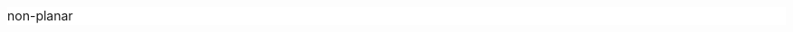 <path d="M0 0 C11.81 -1.81, 59.05 -9.05, 70.86 -10.86 M0 0 C11.81 -1.81, 59.05 -9.05, 70.86 -10.86" stroke="var(--md-code-fg-color)" stroke-width="2" fill="none"></path></g></g><mask></mask><g transform="translate(193.3571319580078 165.42861938476562) rotate(0 48.859962463378906 25)"><text x="0" y="17.52" font-family="Virgil, Segoe UI Emoji" font-size="20px" fill="#e03131" text-anchor="start" style="white-space: pre;" direction="ltr" dominant-baseline="alphabetic">non-planar</text><text x="0" y="42.519999999999996" font-family="Virgil, Segoe UI Emoji" font-size="20px" fill="#e03131" text-anchor="start" style="white-space: pre;" direction="ltr" dominant-baseline="alphabetic"></text></g><g stroke-linecap="round" transform="translate(10 60.71430969238281) rotate(0 8.28570556640625 8.285720825195312)"><path d="M16.57 8.29 C16.57 8.77, 16.53 9.25, 16.45 9.72 C16.36 10.2, 16.24 10.67, 16.07 11.12 C15.91 11.57, 15.7 12.01, 15.46 12.43 C15.22 12.84, 14.94 13.24, 14.63 13.61 C14.32 13.98, 13.98 14.32, 13.61 14.63 C13.24 14.94, 12.84 15.22, 12.43 15.46 C12.01 15.7, 11.57 15.91, 11.12 16.07 C10.67 16.24, 10.2 16.36, 9.72 16.45 C9.25 16.53, 8.77 16.57, 8.29 16.57 C7.81 16.57, 7.32 16.53, 6.85 16.45 C6.37 16.36, 5.9 16.24, 5.45 16.07 C5 15.91, 4.56 15.7, 4.14 15.46 C3.73 15.22, 3.33 14.94, 2.96 14.63 C2.59 14.32, 2.25 13.98, 1.94 13.61 C1.63 13.24, 1.35 12.84, 1.11 12.43 C0.87 12.01, 0.66 11.57, 0.5 11.12 C0.34 10.67, 0.21 10.2, 0.13 9.72 C0.04 9.25, 0 8.77, 0 8.29 C0 7.81, 0.04 7.32, 0.13 6.85 C0.21 6.37, 0.34 5.9, 0.5 5.45 C0.66 5, 0.87 4.56, 1.11 4.14 C1.35 3.73, 1.63 3.33, 1.94 2.96 C2.25 2.59, 2.59 2.25, 2.96 1.94 C3.33 1.63, 3.73 1.35, 4.14 1.11 C4.56 0.87, 5 0.66, 5.45 0.5 C5.9 0.34, 6.37 0.21, 6.85 0.13 C7.32 0.04, 7.81 0, 8.29 0 C8.77 0, 9.25 0.04, 9.72 0.13 C10.2 0.21, 10.67 0.34, 11.12 0.5 C11.57 0.66, 12.01 0.87, 12.43 1.11 C12.84 1.35, 13.24 1.63, 13.61 1.94 C13.98 2.25, 14.32 2.59, 14.63 2.96 C14.94 3.33, 15.22 3.73, 15.46 4.14 C15.7 4.56, 15.91 5, 16.07 5.45 C16.24 5.9, 16.36 6.37, 16.45 6.85 C16.53 7.32, 16.55 8.05, 16.57 8.29 C16.59 8.53, 16.59 8.05, 16.57 8.29" stroke="var(--md-code-fg-color)" stroke-width="2" fill="none"></path></g><g stroke-linecap="round" transform="translate(115.28567504882812 44.285675048828125) rotate(0 8.28570556640625 8.285720825195312)"><path d="M16.57 8.29 C16.57 8.77, 16.53 9.25, 16.45 9.72 C16.36 10.2, 16.24 10.67, 16.07 11.12 C15.91 11.57, 15.7 12.01, 15.46 12.43 C15.22 12.84, 14.94 13.24, 14.63 13.61 C14.32 13.98, 13.98 14.32, 13.61 14.63 C13.24 14.94, 12.84 15.22, 12.43 15.46 C12.01 15.7, 11.57 15.91, 11.12 16.07 C10.67 16.24, 10.2 16.36, 9.72 16.45 C9.25 16.53, 8.77 16.57, 8.29 16.57 C7.81 16.57, 7.32 16.53, 6.85 16.45 C6.37 16.36, 5.9 16.24, 5.45 16.07 C5 15.91, 4.56 15.7, 4.14 15.46 C3.73 15.22, 3.33 14.94, 2.96 14.63 C2.59 14.32, 2.25 13.98, 1.94 13.61 C1.63 13.24, 1.35 12.84, 1.11 12.43 C0.87 12.01, 0.66 11.57, 0.5 11.12 C0.34 10.67, 0.21 10.2, 0.13 9.72 C0.04 9.25, 0 8.77, 0 8.29 C0 7.81, 0.04 7.32, 0.13 6.85 C0.21 6.37, 0.34 5.9, 0.5 5.45 C0.66 5, 0.87 4.56, 1.11 4.14 C1.35 3.73, 1.63 3.33, 1.94 2.96 C2.25 2.59, 2.59 2.25, 2.96 1.94 C3.33 1.63, 3.73 1.35, 4.14 1.11 C4.56 0.87, 5 0.66, 5.45 0.5 C5.9 0.34, 6.37 0.21, 6.85 0.13 C7.32 0.04, 7.81 0, 8.29 0 C8.77 0, 9.25 0.04, 9.72 0.13 C10.2 0.21, 10.67 0.34, 11.12 0.5 C11.57 0.66, 12.01 0.87, 12.43 1.11 C12.84 1.35, 13.24 1.63, 13.61 1.94 C13.98 2.25, 14.32 2.59, 14.63 2.96 C14.94 3.33, 15.22 3.73, 15.46 4.14 C15.7 4.56, 15.91 5, 16.07 5.45 C16.24 5.9, 16.36 6.37, 16.45 6.85 C16.53 7.32, 16.55 8.05, 16.57 8.29 C16.59 8.53, 16.59 8.05, 16.57 8.29" stroke="var(--md-code-fg-color)" stroke-width="2" fill="none"></path></g><g stroke-linecap="round" transform="translate(60.428558349609375 10) rotate(0 8.28570556640625 8.285720825195312)"><path d="M16.57 8.29 C16.57 8.77, 16.53 9.25, 16.45 9.72 C16.36 10.2, 16.24 10.67, 16.07 11.12 C15.91 11.57, 15.7 12.01, 15.46 12.43 C15.22 12.84, 14.94 13.24, 14.63 13.61 C14.32 13.98, 13.98 14.32, 13.61 14.63 C13.24 14.94, 12.84 15.22, 12.43 15.46 C12.01 15.7, 11.57 15.91, 11.12 16.07 C10.67 16.24, 10.2 16.36, 9.72 16.45 C9.25 16.53, 8.77 16.57, 8.29 16.57 C7.81 16.57, 7.32 16.53, 6.85 16.45 C6.37 16.36, 5.9 16.24, 5.45 16.07 C5 15.91, 4.56 15.7, 4.14 15.46 C3.73 15.22, 3.33 14.94, 2.96 14.63 C2.59 14.32, 2.25 13.98, 1.94 13.61 C1.63 13.24, 1.35 12.84, 1.11 12.43 C0.87 12.01, 0.66 11.57, 0.5 11.12 C0.34 10.67, 0.21 10.2, 0.13 9.72 C0.04 9.25, 0 8.77, 0 8.29 C0 7.81, 0.04 7.32, 0.13 6.85 C0.21 6.37, 0.34 5.9, 0.5 5.45 C0.66 5, 0.87 4.56, 1.11 4.14 C1.35 3.73, 1.63 3.33, 1.94 2.96 C2.25 2.59, 2.59 2.25, 2.96 1.94 C3.33 1.63, 3.73 1.35, 4.14 1.11 C4.56 0.87, 5 0.66, 5.45 0.5 C5.9 0.34, 6.37 0.21, 6.85 0.13 C7.32 0.04, 7.81 0, 8.29 0 C8.77 0, 9.25 0.04, 9.72 0.13 C10.2 0.21, 10.67 0.34, 11.12 0.5 C11.57 0.66, 12.01 0.87, 12.43 1.11 C12.84 1.35, 13.24 1.63, 13.61 1.94 C13.98 2.25, 14.32 2.59, 14.63 2.96 C14.94 3.33, 15.22 3.73, 15.46 4.14 C15.7 4.56, 15.91 5, 16.07 5.45 C16.24 5.9, 16.36 6.37, 16.45 6.85 C16.53 7.32, 16.55 8.05, 16.57 8.29 C16.59 8.53, 16.59 8.05, 16.57 8.29" stroke="var(--md-code-fg-color)" stroke-width="2" fill="none"></path></g><g stroke-linecap="round" transform="translate(34.2857666015625 116.57142639160156) rotate(0 8.28570556640625 8.285720825195312)">